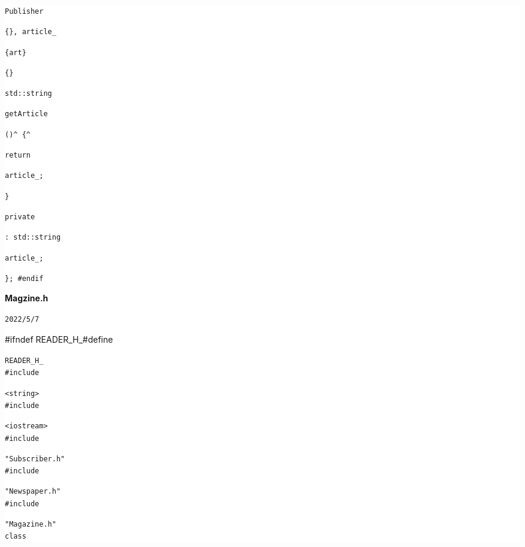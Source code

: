 ```
Publisher
```
```
{}, article_
```
```
{art}
```
```
{}
```
```
std::string
```
```
getArticle
```
```
()^ {^
```
```
return
```
```
article_;
```
```
}
```
```
private
```
```
: std::string
```
```
article_;
```
```
}; #endif
```
**Magzine.h**


```
2022/5/7
```
#ifndef READER_H_#define

```
READER_H_
#include
```
```
<string>
#include
```
```
<iostream>
#include
```
```
"Subscriber.h"
#include
```
```
"Newspaper.h"
#include
```
```
"Magazine.h"
class
```